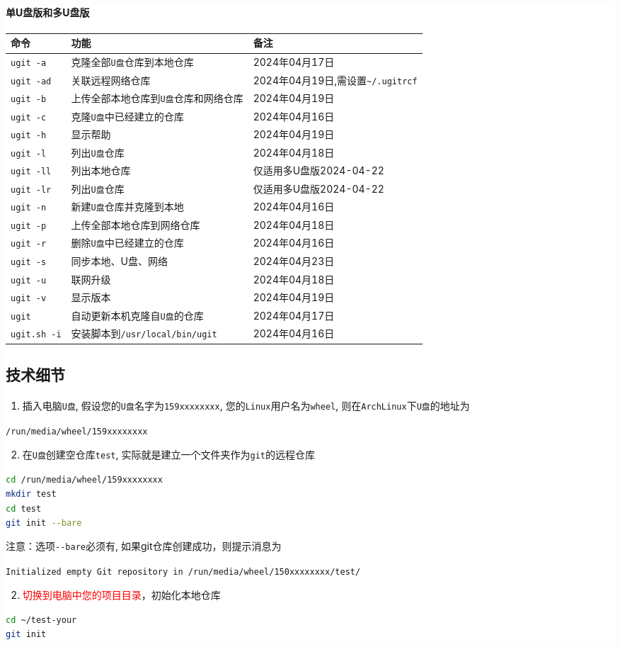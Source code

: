 #### 单U盘版和多U盘版 ####

|命令|功能|备注|
|:--|:--|:--|
|`ugit -a` |克隆全部`U盘`仓库到本地仓库|2024年04月17日|
|`ugit -ad` |关联远程网络仓库|2024年04月19日,需设置`~/.ugitrcf`|
|`ugit -b` |上传全部本地仓库到`U盘`仓库和网络仓库|2024年04月19日|
|`ugit -c` |克隆`U盘`中已经建立的仓库|2024年04月16日|
|`ugit -h` |显示帮助|2024年04月19日|
|`ugit -l` |列出`U盘`仓库|2024年04月18日|
|`ugit -ll` |列出本地仓库|仅适用多U盘版2024-04-22|
|`ugit -lr` |列出`U盘`仓库|仅适用多U盘版2024-04-22|
|`ugit -n` |新建`U盘`仓库并克隆到本地|2024年04月16日|
|`ugit -p` |上传全部本地仓库到网络仓库|2024年04月18日|
|`ugit -r` |删除`U盘`中已经建立的仓库|2024年04月16日|
|`ugit -s`| 同步本地、U盘、网络|2024年04月23日|
|`ugit -u` |联网升级|2024年04月18日|
|`ugit -v` |显示版本|2024年04月19日|
|`ugit`    |自动更新本机克隆自`U盘`的仓库|2024年04月17日|
|`ugit.sh -i`|安装脚本到`/usr/local/bin/ugit`|2024年04月16日|

## 技术细节 ##

1. 插入电脑`U盘`, 假设您的`U盘`名字为`159xxxxxxxx`, 您的`Linux`用户名为`wheel`, 则在`ArchLinux`下`U盘`的地址为
```sh 
/run/media/wheel/159xxxxxxxx
```

2. 在`U盘`创建空仓库`test`, 实际就是建立一个文件夹作为`git`的远程仓库
```sh
cd /run/media/wheel/159xxxxxxxx
mkdir test
cd test
git init --bare
``` 

注意：选项`--bare`必须有, 如果git仓库创建成功，则提示消息为
```sh
Initialized empty Git repository in /run/media/wheel/150xxxxxxxx/test/
```

2. <label style="color:red">切换到电脑中您的项目目录</label>，初始化本地仓库
```sh
cd ~/test-your
git init
```

